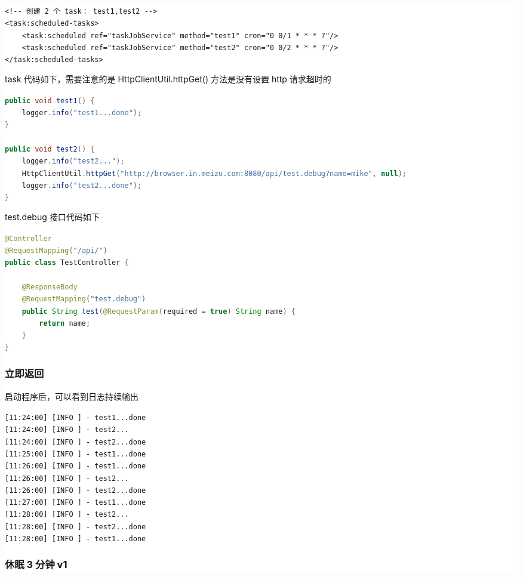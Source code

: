 ```markup
<!-- 创建 2 个 task： test1,test2 -->
<task:scheduled-tasks>
    <task:scheduled ref="taskJobService" method="test1" cron="0 0/1 * * * ?"/>
    <task:scheduled ref="taskJobService" method="test2" cron="0 0/2 * * * ?"/>
</task:scheduled-tasks>
```

task 代码如下，需要注意的是 HttpClientUtil.httpGet\(\) 方法是没有设置 http 请求超时的

```java
public void test1() {
    logger.info("test1...done");
}

public void test2() {
    logger.info("test2...");
    HttpClientUtil.httpGet("http://browser.in.meizu.com:8080/api/test.debug?name=mike", null);
    logger.info("test2...done");
}
```

test.debug 接口代码如下

```java
@Controller
@RequestMapping("/api/")
public class TestController {

    @ResponseBody
    @RequestMapping("test.debug")
    public String test(@RequestParam(required = true) String name) {
        return name;
    }
}
```

### 立即返回

启动程序后，可以看到日志持续输出

```text
[11:24:00] [INFO ] - test1...done
[11:24:00] [INFO ] - test2...
[11:24:00] [INFO ] - test2...done
[11:25:00] [INFO ] - test1...done
[11:26:00] [INFO ] - test1...done
[11:26:00] [INFO ] - test2...
[11:26:00] [INFO ] - test2...done
[11:27:00] [INFO ] - test1...done
[11:28:00] [INFO ] - test2...
[11:28:00] [INFO ] - test2...done
[11:28:00] [INFO ] - test1...done
```

### 休眠 3 分钟 v1
